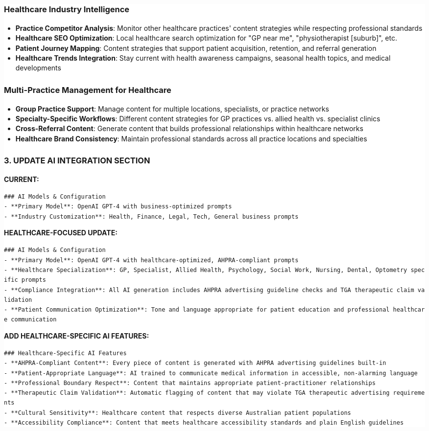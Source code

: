 ### **Healthcare Industry Intelligence**
- **Practice Competitor Analysis**: Monitor other healthcare practices' content strategies while respecting professional standards
- **Healthcare SEO Optimization**: Local healthcare search optimization for "GP near me", "physiotherapist [suburb]", etc.
- **Patient Journey Mapping**: Content strategies that support patient acquisition, retention, and referral generation
- **Healthcare Trends Integration**: Stay current with health awareness campaigns, seasonal health topics, and medical developments

### **Multi-Practice Management for Healthcare**
- **Group Practice Support**: Manage content for multiple locations, specialists, or practice networks
- **Specialty-Specific Workflows**: Different content strategies for GP practices vs. allied health vs. specialist clinics
- **Cross-Referral Content**: Generate content that builds professional relationships within healthcare networks
- **Healthcare Brand Consistency**: Maintain professional standards across all practice locations and specialties

### 3. UPDATE AI INTEGRATION SECTION

**CURRENT:**
```
### AI Models & Configuration
- **Primary Model**: OpenAI GPT-4 with business-optimized prompts
- **Industry Customization**: Health, Finance, Legal, Tech, General business prompts
```

**HEALTHCARE-FOCUSED UPDATE:**
```
### AI Models & Configuration
- **Primary Model**: OpenAI GPT-4 with healthcare-optimized, AHPRA-compliant prompts
- **Healthcare Specialization**: GP, Specialist, Allied Health, Psychology, Social Work, Nursing, Dental, Optometry specific prompts
- **Compliance Integration**: All AI generation includes AHPRA advertising guideline checks and TGA therapeutic claim validation
- **Patient Communication Optimization**: Tone and language appropriate for patient education and professional healthcare communication
```

**ADD HEALTHCARE-SPECIFIC AI FEATURES:**
```
### Healthcare-Specific AI Features
- **AHPRA-Compliant Content**: Every piece of content is generated with AHPRA advertising guidelines built-in
- **Patient-Appropriate Language**: AI trained to communicate medical information in accessible, non-alarming language
- **Professional Boundary Respect**: Content that maintains appropriate patient-practitioner relationships
- **Therapeutic Claim Validation**: Automatic flagging of content that may violate TGA therapeutic advertising requirements
- **Cultural Sensitivity**: Healthcare content that respects diverse Australian patient populations
- **Accessibility Compliance**: Content that meets healthcare accessibility standards and plain English guidelines
```
